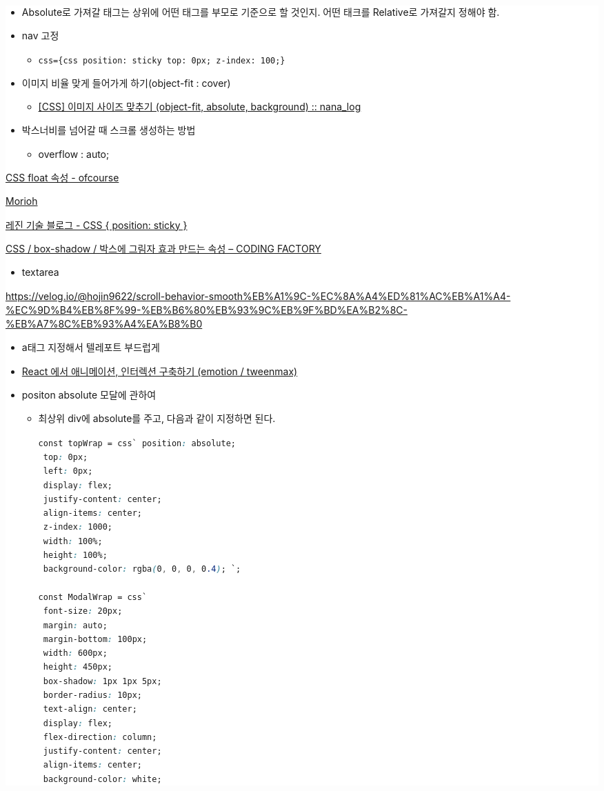   - Absolute로 가져갈 태그는 상위에 어떤 태그를 부모로 기준으로 할 것인지. 어떤 태크를 Relative로 가져갈지 정해야 함.

- nav 고정
  
  - `css={css position: sticky top: 0px; z-index: 100;}`

- 이미지 비율 맞게 들어가게 하기(object-fit : cover)
  
  - [[CSS] 이미지 사이즈 맞추기 (object-fit, absolute, background) :: nana_log](https://nykim.work/86)

- 박스너비를 넘어갈 때 스크롤 생성하는 방법
  
  - overflow : auto;

[CSS float 속성 - ofcourse](https://ofcourse.kr/css-course/float-%EC%86%8D%EC%84%B1)

[Morioh](https://morioh.com/p/ca71458fa07d)

[레진 기술 블로그 - CSS { position: sticky }](https://tech.lezhin.com/2019/03/20/css-sticky)

[CSS / box-shadow / 박스에 그림자 효과 만드는 속성 – CODING FACTORY](https://www.codingfactory.net/10628)

- textarea

https://velog.io/@hojin9622/scroll-behavior-smooth%EB%A1%9C-%EC%8A%A4%ED%81%AC%EB%A1%A4-%EC%9D%B4%EB%8F%99-%EB%B6%80%EB%93%9C%EB%9F%BD%EA%B2%8C-%EB%A7%8C%EB%93%A4%EA%B8%B0

- a태그 지정해서 텔레포트 부드럽게

- [React 에서 애니메이션, 인터렉션 구축하기 (emotion / tweenmax)](https://wazacs.tistory.com/38)

- positon absolute 모달에 관하여
  
  - 최상위 div에 absolute를 주고, 다음과 같이 지정하면 된다.
    
    ```css
    const topWrap = css` position: absolute;
     top: 0px;
     left: 0px;
     display: flex;
     justify-content: center;
     align-items: center;
     z-index: 1000;
     width: 100%;
     height: 100%;
     background-color: rgba(0, 0, 0, 0.4); `;
    
    const ModalWrap = css`
     font-size: 20px;
     margin: auto;
     margin-bottom: 100px;
     width: 600px;
     height: 450px;
     box-shadow: 1px 1px 5px;
     border-radius: 10px;
     text-align: center;
     display: flex;
     flex-direction: column;
     justify-content: center;
     align-items: center;
     background-color: white;
    